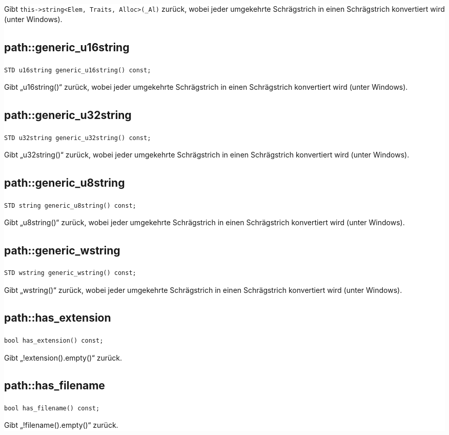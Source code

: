  Gibt `this->string<Elem, Traits, Alloc>(_Al)` zurück, wobei jeder umgekehrte Schrägstrich in einen Schrägstrich konvertiert wird \(unter Windows\).  
  
## path::generic\_u16string  
  
```  
STD u16string generic_u16string() const;  
```  
  
 Gibt „u16string\(\)“ zurück, wobei jeder umgekehrte Schrägstrich in einen Schrägstrich konvertiert wird \(unter Windows\).  
  
## path::generic\_u32string  
  
```  
STD u32string generic_u32string() const;  
```  
  
 Gibt „u32string\(\)“ zurück, wobei jeder umgekehrte Schrägstrich in einen Schrägstrich konvertiert wird \(unter Windows\).  
  
## path::generic\_u8string  
  
```  
STD string generic_u8string() const;  
```  
  
 Gibt „u8string\(\)“ zurück, wobei jeder umgekehrte Schrägstrich in einen Schrägstrich konvertiert wird \(unter Windows\).  
  
## path::generic\_wstring  
  
```  
STD wstring generic_wstring() const;  
```  
  
 Gibt „wstring\(\)“ zurück, wobei jeder umgekehrte Schrägstrich in einen Schrägstrich konvertiert wird \(unter Windows\).  
  
## path::has\_extension  
  
```  
bool has_extension() const;  
```  
  
 Gibt „\!extension\(\).empty\(\)“ zurück.  
  
## path::has\_filename  
  
```  
bool has_filename() const;  
```  
  
 Gibt „\!filename\(\).empty\(\)“ zurück.  
  